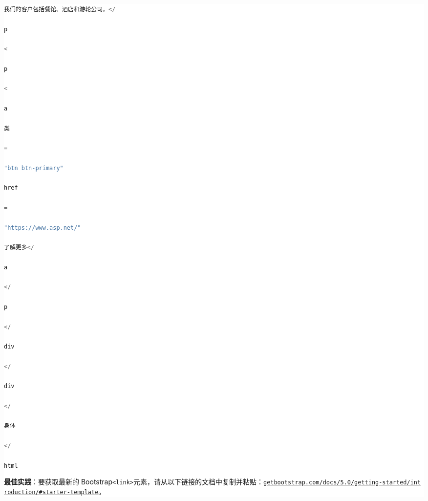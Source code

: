```cs
我们的客户包括餐馆、酒店和游轮公司。</

p

<

p

<

a

类

=

"btn btn-primary"

href

=

"https://www.asp.net/"

了解更多</

a

</

p

</

div

</

div

</

身体

</

html

```

**最佳实践**：要获取最新的 Bootstrap`<link>`元素，请从以下链接的文档中复制并粘贴：[`getbootstrap.com/docs/5.0/getting-started/introduction/#starter-template`](https://getbootstrap.com/docs/5.0/getting-started/introduction/#starter-template)。
